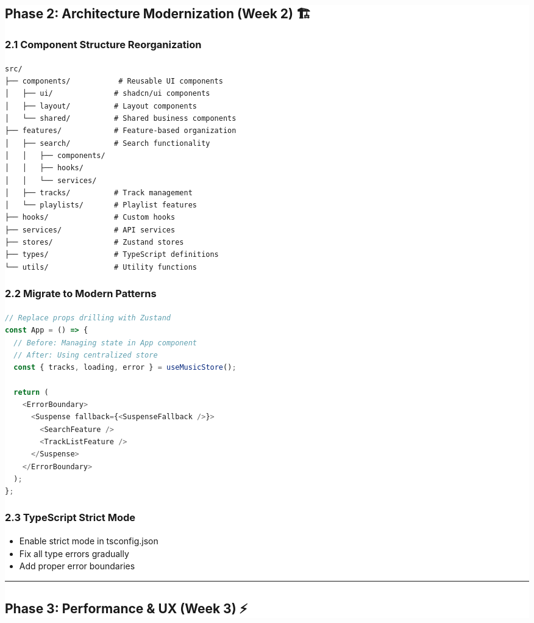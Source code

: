 ## Phase 2: Architecture Modernization (Week 2) 🏗️

### 2.1 Component Structure Reorganization
```
src/
├── components/           # Reusable UI components
│   ├── ui/              # shadcn/ui components
│   ├── layout/          # Layout components  
│   └── shared/          # Shared business components
├── features/            # Feature-based organization
│   ├── search/          # Search functionality
│   │   ├── components/
│   │   ├── hooks/
│   │   └── services/
│   ├── tracks/          # Track management
│   └── playlists/       # Playlist features
├── hooks/               # Custom hooks
├── services/            # API services
├── stores/              # Zustand stores
├── types/               # TypeScript definitions
└── utils/               # Utility functions
```

### 2.2 Migrate to Modern Patterns
```typescript
// Replace props drilling with Zustand
const App = () => {
  // Before: Managing state in App component
  // After: Using centralized store
  const { tracks, loading, error } = useMusicStore();
  
  return (
    <ErrorBoundary>
      <Suspense fallback={<SuspenseFallback />}>
        <SearchFeature />
        <TrackListFeature />
      </Suspense>
    </ErrorBoundary>
  );
};
```

### 2.3 TypeScript Strict Mode
- Enable strict mode in tsconfig.json
- Fix all type errors gradually
- Add proper error boundaries

---

## Phase 3: Performance & UX (Week 3) ⚡
